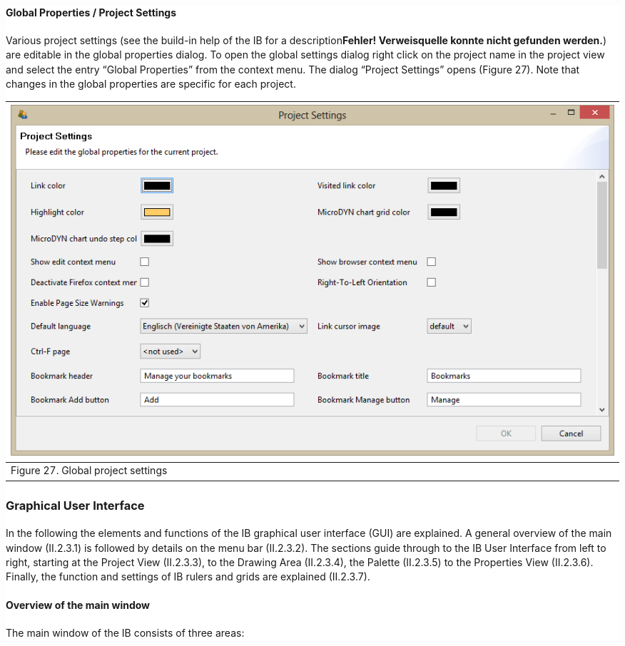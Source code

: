 #### Global Properties / Project Settings 

Various project settings (see the build-in help of the IB for a description**Fehler! Verweisquelle konnte nicht gefunden werden.**) are editable in the global properties dialog. To open the global settings dialog right click on the project name in the project view and select the entry “Global Properties” from the context menu. The dialog “Project Settings” opens (Figure 27). Note that changes in the global properties are specific for each project.

| ![](images/media/image45.png)                                                                                                    |
|----------------------------------------------------------------------------------------------------------------------------------|
| <span id="_Ref368406033" class="anchor"><span id="_Toc380472988" class="anchor"></span></span>Figure 27. Global project settings |

### <span id="_Toc377756461" class="anchor"><span id="_Toc377809335" class="anchor"><span id="_Ref367976662" class="anchor"><span id="_Ref361329220" class="anchor"><span id="_Toc380472909" class="anchor"></span></span></span></span></span>Graphical User Interface 

In the following the elements and functions of the IB graphical user interface (GUI) are explained. A general overview of the main window (II.2.3.1) is followed by details on the menu bar (II.2.3.2). The sections guide through to the IB User Interface from left to right, starting at the Project View (II.2.3.3), to the Drawing Area (II.2.3.4), the Palette (II.2.3.5) to the Properties View (II.2.3.6). Finally, the function and settings of IB rulers and grids are explained (II.2.3.7).

#### Overview of the main window

The main window of the IB consists of three areas:
